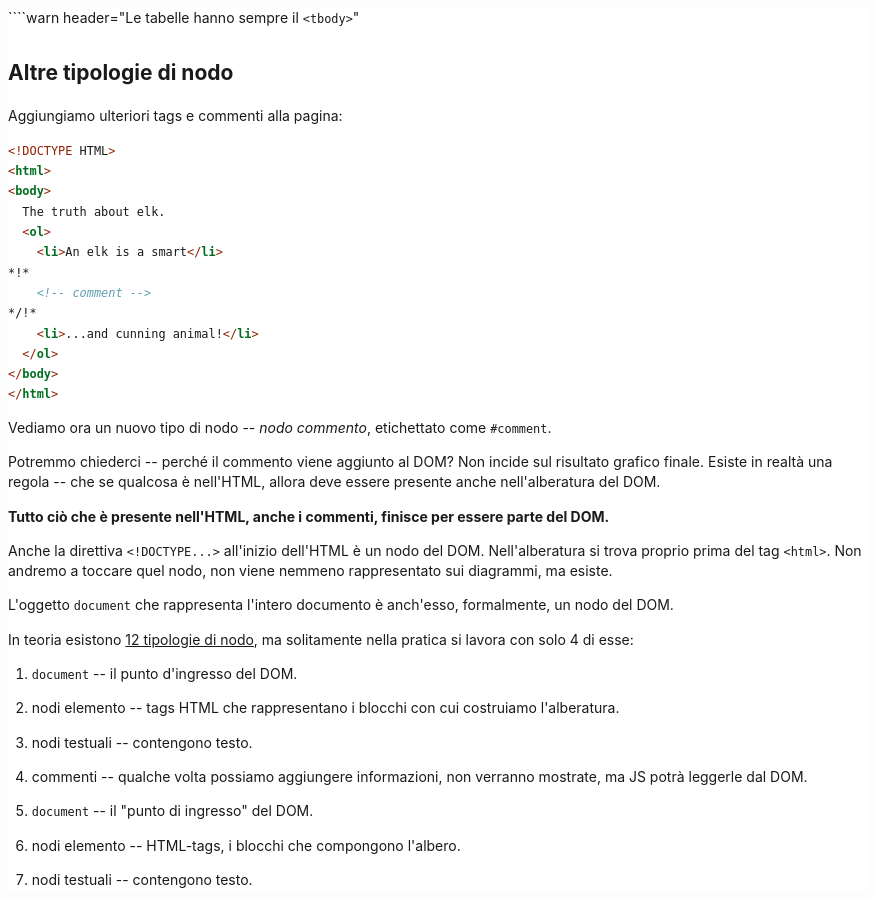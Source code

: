 ````warn header="Le tabelle hanno sempre il `<tbody>`"

## Altre tipologie di nodo

Aggiungiamo ulteriori tags e commenti alla pagina:

```html
<!DOCTYPE HTML>
<html>
<body>
  The truth about elk.
  <ol>
    <li>An elk is a smart</li>
*!*
    <!-- comment -->
*/!*
    <li>...and cunning animal!</li>
  </ol>
</body>
</html>
```

<div class="domtree"></div>

<script>
let node6 = {"name":"HTML","nodeType":1,"children":[{"name":"HEAD","nodeType":1,"children":[]},{"name":"BODY","nodeType":1,"children":[{"name":"#text","nodeType":3,"content":"\n  The truth about elk.\n  "},{"name":"OL","nodeType":1,"children":[{"name":"#text","nodeType":3,"content":"\n    "},{"name":"LI","nodeType":1,"children":[{"name":"#text","nodeType":3,"content":"An elk is a smart"}]},{"name":"#text","nodeType":3,"content":"\n    "},{"name":"#comment","nodeType":8,"content":"comment"},{"name":"#text","nodeType":3,"content":"\n    "},{"name":"LI","nodeType":1,"children":[{"name":"#text","nodeType":3,"content":"...and cunning animal!"}]},{"name":"#text","nodeType":3,"content":"\n  "}]},{"name":"#text","nodeType":3,"content":"\n\n\n"}]}]};

drawHtmlTree(node6, 'div.domtree', 690, 500);
</script>

Vediamo ora un nuovo tipo di nodo -- *nodo commento*, etichettato come `#comment`.

Potremmo chiederci -- perché il commento viene aggiunto al DOM? Non incide sul risultato grafico finale. Esiste in realtà una regola -- che se qualcosa è nell'HTML, allora deve essere presente anche nell'alberatura del DOM.

**Tutto ciò che è presente nell'HTML, anche i commenti, finisce per essere parte del DOM.**

Anche la direttiva `<!DOCTYPE...>` all'inizio dell'HTML è un nodo del DOM. Nell'alberatura si trova proprio prima del tag `<html>`. Non andremo a toccare quel nodo, non viene nemmeno rappresentato sui diagrammi, ma esiste.

L'oggetto `document` che rappresenta l'intero documento è anch'esso, formalmente, un nodo del DOM.

In teoria esistono [12 tipologie di nodo](https://dom.spec.whatwg.org/#node), ma solitamente nella pratica si lavora con solo 4 di esse:

1. `document` -- il punto d'ingresso del DOM.
2. nodi elemento -- tags HTML che rappresentano i blocchi con cui costruiamo l'alberatura.
3. nodi testuali -- contengono testo.
4. commenti -- qualche volta possiamo aggiungere informazioni, non verranno mostrate, ma JS potrà leggerle dal DOM.

1. `document` -- il "punto di ingresso" del DOM.
2. nodi elemento -- HTML-tags, i blocchi che compongono l'albero.
3. nodi testuali -- contengono testo.
````
